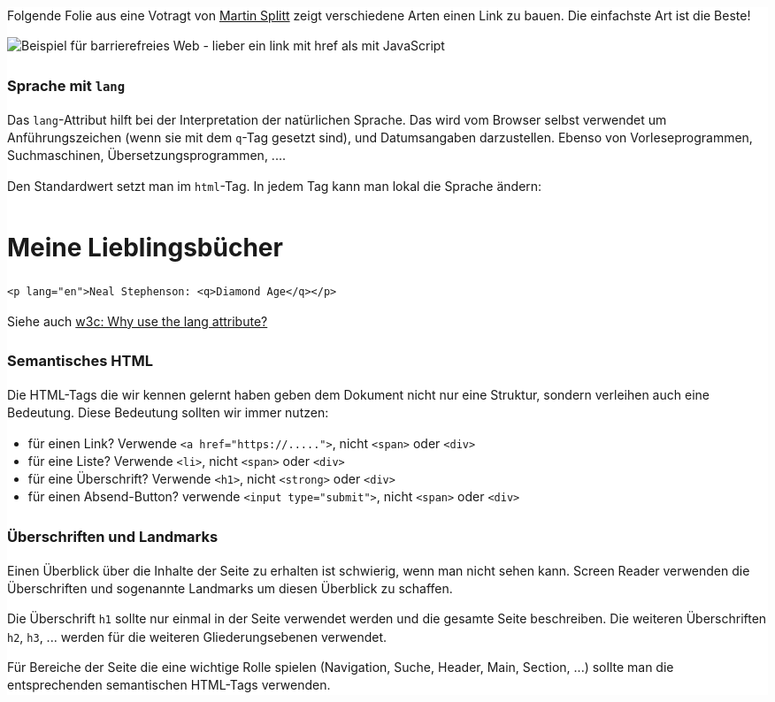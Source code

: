 Folgende Folie aus eine Votragt von [Martin Splitt](https://twitter.com/g33konaut)
zeigt verschiedene Arten einen Link zu bauen.  Die einfachste Art ist die Beste!

![Beispiel für barrierefreies Web - lieber ein link mit href als mit JavaScript](/images/qualitaet/accessible-link.jpg)

### Sprache mit `lang`

Das `lang`-Attribut hilft bei der Interpretation der natürlichen Sprache. Das wird
vom Browser selbst verwendet um Anführungszeichen (wenn sie mit dem `q`-Tag gesetzt sind),
und Datumsangaben darzustellen. Ebenso von Vorleseprogrammen, Suchmaschinen, Übersetzungsprogrammen, ....

Den Standardwert setzt man im `html`-Tag. In jedem Tag kann man lokal die Sprache ändern:

<htmlcode>
<!DOCTYPE html>
<html lang="de">
<head>
    <title>Lieblingsbücher</title>
</head>
<body>
    <h1>Meine Lieblingsbücher</h1>

    <p lang="en">Neal Stephenson: <q>Diamond Age</q></p>

</body>
</html>
</htmlcode>

Siehe auch [w3c: Why use the lang attribute?](https://www.w3.org/International/questions/qa-lang-why)


### Semantisches HTML

Die HTML-Tags die wir kennen gelernt haben geben dem Dokument nicht nur
eine Struktur, sondern verleihen auch eine Bedeutung. Diese Bedeutung
sollten wir immer nutzen:

* für einen Link?  Verwende `<a href="https://.....">`, nicht `<span>` oder `<div>`
* für eine Liste? Verwende `<li>`, nicht `<span>` oder `<div>`
* für eine Überschrift? Verwende `<h1>`, nicht `<strong>` oder `<div>`
* für einen Absend-Button? verwende `<input type="submit">`, nicht `<span>` oder `<div>`


### Überschriften und Landmarks

Einen Überblick über die Inhalte der Seite zu erhalten ist schwierig, wenn man
nicht sehen kann. Screen Reader verwenden die Überschriften und sogenannte Landmarks
um diesen Überblick zu schaffen.

Die Überschrift `h1` sollte nur einmal in der Seite verwendet werden und
die gesamte Seite beschreiben.  Die weiteren Überschriften `h2`, `h3`, ...
werden für die weiteren Gliederungsebenen verwendet.

Für Bereiche der Seite die eine wichtige Rolle spielen (Navigation, Suche, Header, Main, Section, ...) sollte
man die entsprechenden semantischen HTML-Tags verwenden.
